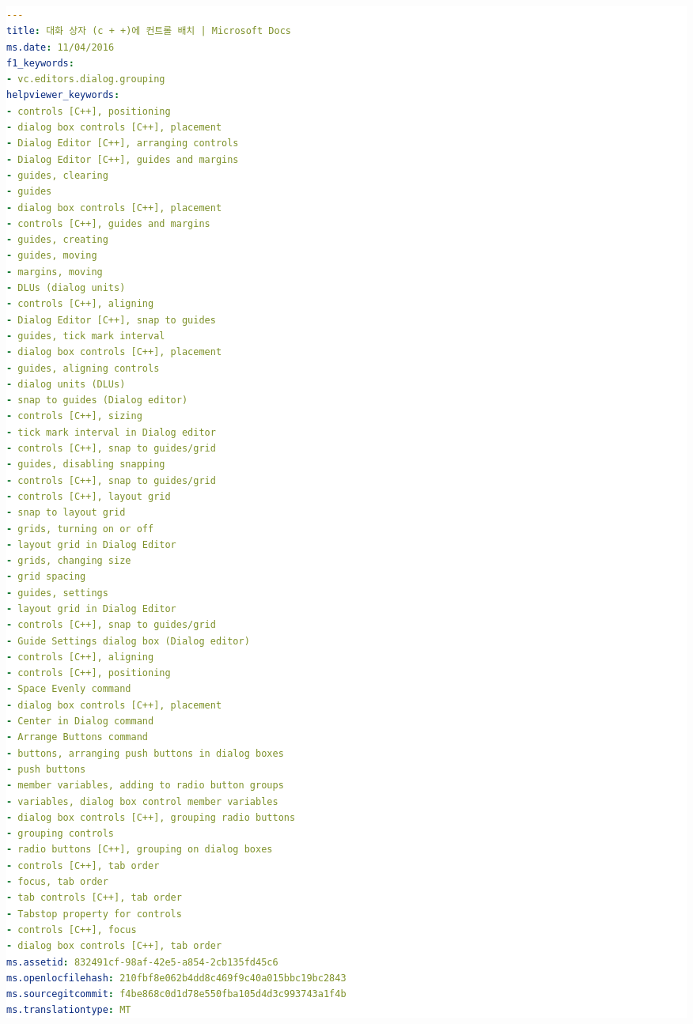```yaml
---
title: 대화 상자 (c + +)에 컨트롤 배치 | Microsoft Docs
ms.date: 11/04/2016
f1_keywords:
- vc.editors.dialog.grouping
helpviewer_keywords:
- controls [C++], positioning
- dialog box controls [C++], placement
- Dialog Editor [C++], arranging controls
- Dialog Editor [C++], guides and margins
- guides, clearing
- guides
- dialog box controls [C++], placement
- controls [C++], guides and margins
- guides, creating
- guides, moving
- margins, moving
- DLUs (dialog units)
- controls [C++], aligning
- Dialog Editor [C++], snap to guides
- guides, tick mark interval
- dialog box controls [C++], placement
- guides, aligning controls
- dialog units (DLUs)
- snap to guides (Dialog editor)
- controls [C++], sizing
- tick mark interval in Dialog editor
- controls [C++], snap to guides/grid
- guides, disabling snapping
- controls [C++], snap to guides/grid
- controls [C++], layout grid
- snap to layout grid
- grids, turning on or off
- layout grid in Dialog Editor
- grids, changing size
- grid spacing
- guides, settings
- layout grid in Dialog Editor
- controls [C++], snap to guides/grid
- Guide Settings dialog box (Dialog editor)
- controls [C++], aligning
- controls [C++], positioning
- Space Evenly command
- dialog box controls [C++], placement
- Center in Dialog command
- Arrange Buttons command
- buttons, arranging push buttons in dialog boxes
- push buttons
- member variables, adding to radio button groups
- variables, dialog box control member variables
- dialog box controls [C++], grouping radio buttons
- grouping controls
- radio buttons [C++], grouping on dialog boxes
- controls [C++], tab order
- focus, tab order
- tab controls [C++], tab order
- Tabstop property for controls
- controls [C++], focus
- dialog box controls [C++], tab order
ms.assetid: 832491cf-98af-42e5-a854-2cb135fd45c6
ms.openlocfilehash: 210fbf8e062b4dd8c469f9c40a015bbc19bc2843
ms.sourcegitcommit: f4be868c0d1d78e550fba105d4d3c993743a1f4b
ms.translationtype: MT
```